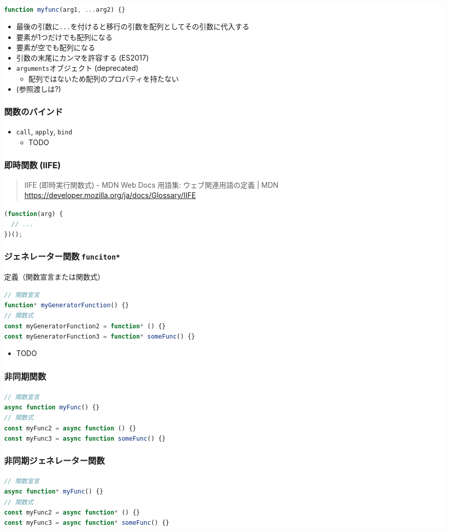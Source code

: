   ```js
  function myfunc(arg1, ...arg2) {}
  ```
  - 最後の引数に`...`を付けると移行の引数を配列としてその引数に代入する
  - 要素が1つだけでも配列になる
  - 要素が空でも配列になる
- 引数の末尾にカンマを許容する (ES2017)
- `arguments`オブジェクト (deprecated)
  - 配列ではないため配列のプロパティを持たない
- (参照渡しは?)

### 関数のバインド
- `call`, `apply`, `bind`
  - TODO

### 即時関数 (IIFE)
> IIFE (即時実行関数式) - MDN Web Docs 用語集: ウェブ関連用語の定義 | MDN\
> https://developer.mozilla.org/ja/docs/Glossary/IIFE
```js
(function(arg) {
  // ...
})();
```

### ジェネレーター関数 `funciton*`
定義（関数宣言または関数式）
```js
// 関数宣言
function* myGeneratorFunction() {}
// 関数式
const myGeneratorFunction2 = function* () {}
const myGeneratorFunction3 = function* someFunc() {}
```
- TODO

### 非同期関数
```js
// 関数宣言
async function myFunc() {}
// 関数式
const myFunc2 = async function () {}
const myFunc3 = async function someFunc() {}
```

### 非同期ジェネレーター関数
```js
// 関数宣言
async function* myFunc() {}
// 関数式
const myFunc2 = async function* () {}
const myFunc3 = async function* someFunc() {}
```
